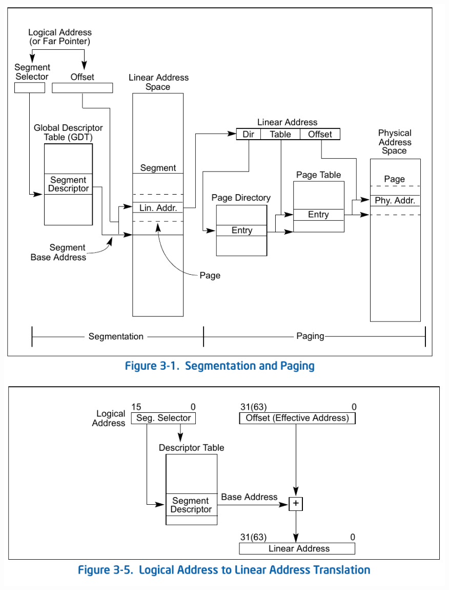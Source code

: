 ![分段与分页](../assets/static/timetomb/x86_segmentation_and_paging.png)
![逻辑地址到线性地址](../assets/static/timetomb/x86_logical_to_linear_address.png)
